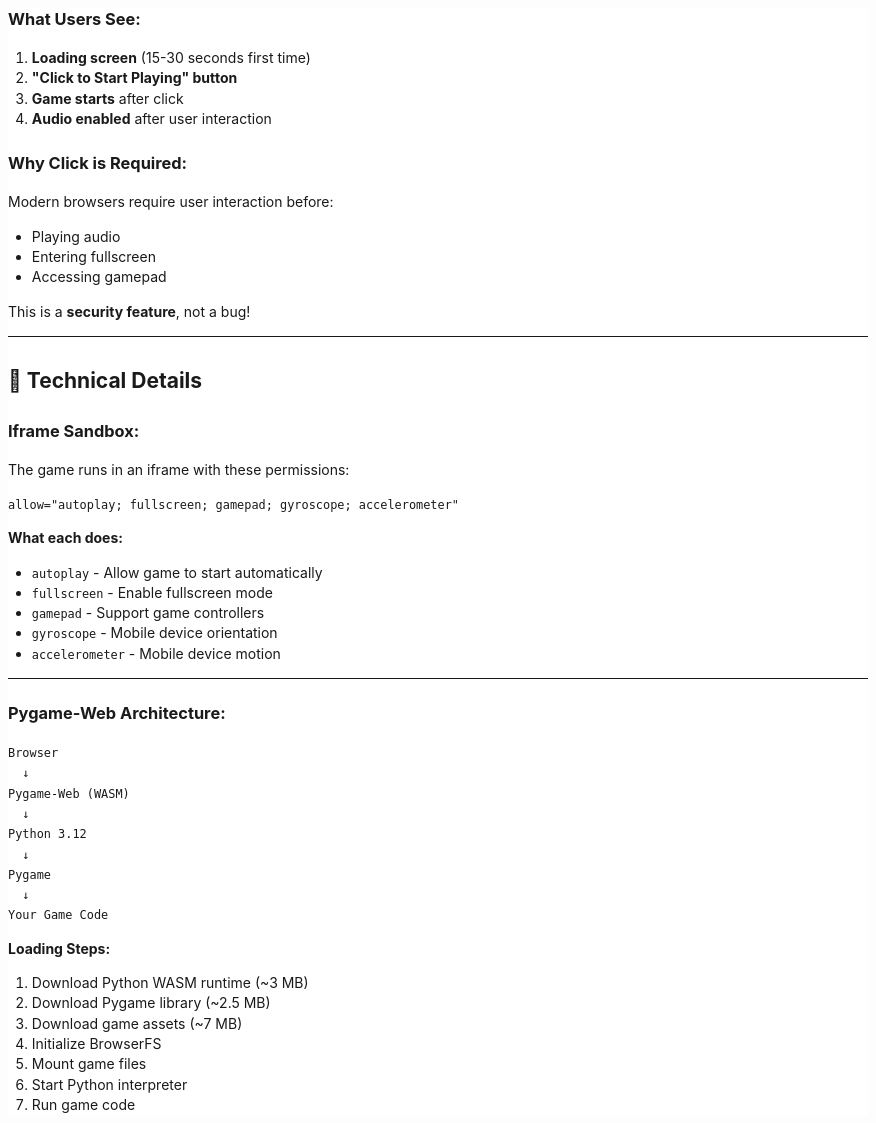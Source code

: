 ### **What Users See:**

1. **Loading screen** (15-30 seconds first time)
2. **"Click to Start Playing" button**
3. **Game starts** after click
4. **Audio enabled** after user interaction

### **Why Click is Required:**

Modern browsers require user interaction before:
- Playing audio
- Entering fullscreen
- Accessing gamepad

This is a **security feature**, not a bug!

---

## 🔧 Technical Details

### **Iframe Sandbox:**

The game runs in an iframe with these permissions:
```html
allow="autoplay; fullscreen; gamepad; gyroscope; accelerometer"
```

**What each does:**
- `autoplay` - Allow game to start automatically
- `fullscreen` - Enable fullscreen mode
- `gamepad` - Support game controllers
- `gyroscope` - Mobile device orientation
- `accelerometer` - Mobile device motion

---

### **Pygame-Web Architecture:**

```
Browser
  ↓
Pygame-Web (WASM)
  ↓
Python 3.12
  ↓
Pygame
  ↓
Your Game Code
```

**Loading Steps:**
1. Download Python WASM runtime (~3 MB)
2. Download Pygame library (~2.5 MB)
3. Download game assets (~7 MB)
4. Initialize BrowserFS
5. Mount game files
6. Start Python interpreter
7. Run game code

